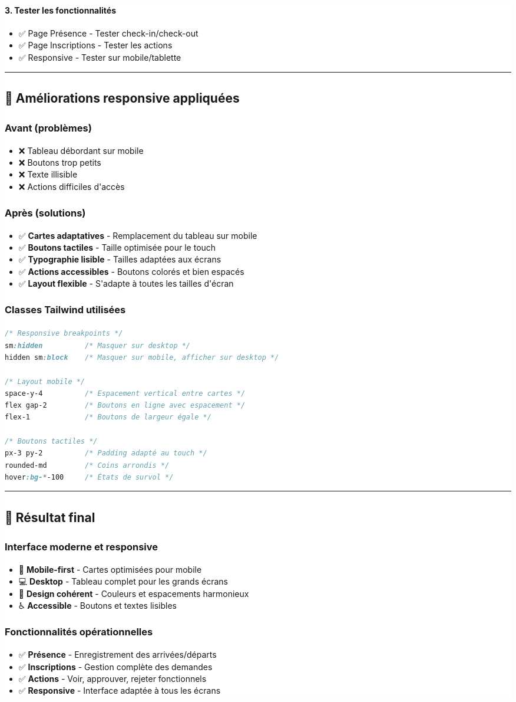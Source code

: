 #### **3. Tester les fonctionnalités**
- ✅ Page Présence - Tester check-in/check-out
- ✅ Page Inscriptions - Tester les actions
- ✅ Responsive - Tester sur mobile/tablette

---

## 📱 **Améliorations responsive appliquées**

### **Avant (problèmes)**
- ❌ Tableau débordant sur mobile
- ❌ Boutons trop petits
- ❌ Texte illisible
- ❌ Actions difficiles d'accès

### **Après (solutions)**
- ✅ **Cartes adaptatives** - Remplacement du tableau sur mobile
- ✅ **Boutons tactiles** - Taille optimisée pour le touch
- ✅ **Typographie lisible** - Tailles adaptées aux écrans
- ✅ **Actions accessibles** - Boutons colorés et bien espacés
- ✅ **Layout flexible** - S'adapte à toutes les tailles d'écran

### **Classes Tailwind utilisées**
```css
/* Responsive breakpoints */
sm:hidden          /* Masquer sur desktop */
hidden sm:block    /* Masquer sur mobile, afficher sur desktop */

/* Layout mobile */
space-y-4          /* Espacement vertical entre cartes */
flex gap-2         /* Boutons en ligne avec espacement */
flex-1             /* Boutons de largeur égale */

/* Boutons tactiles */
px-3 py-2          /* Padding adapté au touch */
rounded-md         /* Coins arrondis */
hover:bg-*-100     /* États de survol */
```

---

## 🎉 **Résultat final**

### **Interface moderne et responsive**
- 📱 **Mobile-first** - Cartes optimisées pour mobile
- 💻 **Desktop** - Tableau complet pour les grands écrans
- 🎨 **Design cohérent** - Couleurs et espacements harmonieux
- ♿ **Accessible** - Boutons et textes lisibles

### **Fonctionnalités opérationnelles**
- ✅ **Présence** - Enregistrement des arrivées/départs
- ✅ **Inscriptions** - Gestion complète des demandes
- ✅ **Actions** - Voir, approuver, rejeter fonctionnels
- ✅ **Responsive** - Interface adaptée à tous les écrans
